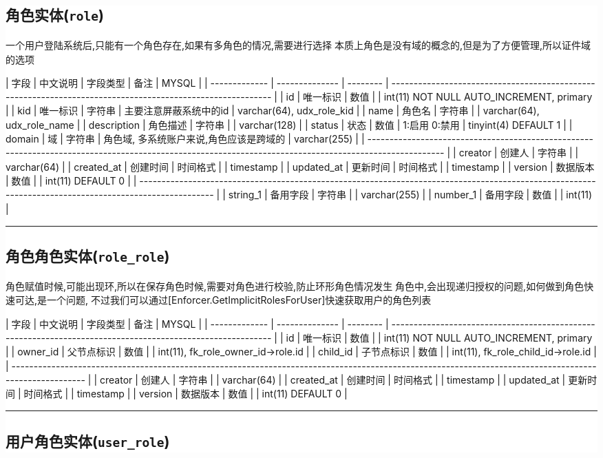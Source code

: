 ## 角色实体(`role`)

一个用户登陆系统后,只能有一个角色存在,如果有多角色的情况,需要进行选择
本质上角色是没有域的概念的,但是为了方便管理,所以证件域的选项

| 字段          | 中文说明       | 字段类型 | 备注                                                | MYSQL                                                |
| ------------- | -------------- | -------- | ---------------------------------------------------------------------------------------------------------- |
| id            | 唯一标识       | 数值     |                                                     | int(11) NOT NULL AUTO_INCREMENT, primary             |
| kid           | 唯一标识       | 字符串   | 主要注意屏蔽系统中的id                              | varchar(64), udx_role_kid                            |
| name          | 角色名         | 字符串   |                                                     | varchar(64), udx_role_name                           |
| description   | 角色描述       | 字符串   |                                                     | varchar(128)                                         |
| status        | 状态           | 数值     | 1:启用 0:禁用                                       | tinyint(4) DEFAULT 1                                 |
| domain        | 域             | 字符串   | 角色域, 多系统账户来说,角色应该是跨域的             | varchar(255)                                         |
| ------------------------------------------------------------------------------------------------------------------------------------------------------ |
| creator       | 创建人         | 字符串   |                                                     | varchar(64)                                          |
| created_at    | 创建时间       | 时间格式 |                                                     | timestamp                                            |
| updated_at    | 更新时间       | 时间格式 |                                                     | timestamp                                            |
| version       | 数据版本       | 数值     |                                                     | int(11) DEFAULT 0                                    |
| ------------------------------------------------------------------------------------------------------------------------------------------------------ |
| string_1      | 备用字段       | 字符串   |                                                     | varchar(255)                                         |
| number_1      | 备用字段       | 数值     |                                                     | int(11)                                              |

---
## 角色角色实体(`role_role`)

角色赋值时候,可能出现环,所以在保存角色时候,需要对角色进行校验,防止环形角色情况发生
角色中,会出现递归授权的问题,如何做到角色快速可达,是一个问题, 不过我们可以通过[Enforcer.GetImplicitRolesForUser]快速获取用户的角色列表

| 字段          | 中文说明       | 字段类型 | 备注                                                | MYSQL                                                |
| ------------- | -------------- | -------- | ---------------------------------------------------------------------------------------------------------- |
| id            | 唯一标识       | 数值     |                                                     | int(11) NOT NULL AUTO_INCREMENT, primary             |
| owner_id      | 父节点标识     | 数值     |                                                     | int(11), fk_role_owner_id->role.id                   |
| child_id      | 子节点标识     | 数值     |                                                     | int(11), fk_role_child_id->role.id                   |
| ------------------------------------------------------------------------------------------------------------------------------------------------------ |
| creator       | 创建人         | 字符串   |                                                     | varchar(64)                                          |
| created_at    | 创建时间       | 时间格式 |                                                     | timestamp                                            |
| updated_at    | 更新时间       | 时间格式 |                                                     | timestamp                                            |
| version       | 数据版本       | 数值     |                                                     | int(11) DEFAULT 0                                    |

---
## 用户角色实体(`user_role`)
